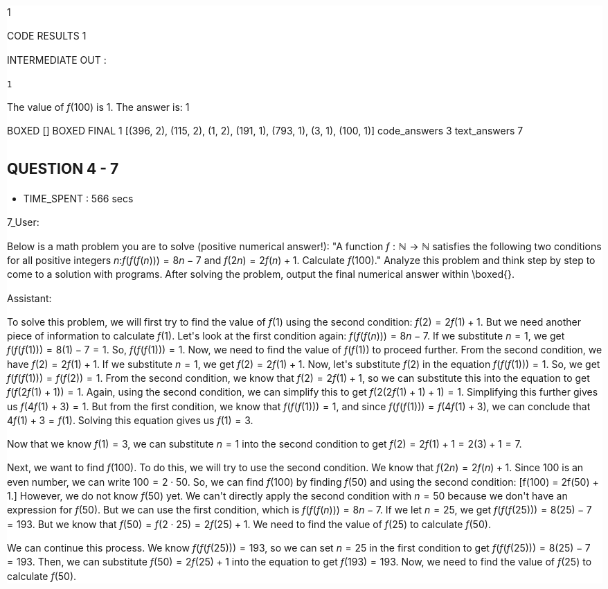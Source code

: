 1

CODE RESULTS 1

INTERMEDIATE OUT :
```output
1
```
The value of $f(100)$ is $1$. The answer is: $1$

BOXED []
BOXED FINAL 1
[(396, 2), (115, 2), (1, 2), (191, 1), (793, 1), (3, 1), (100, 1)]
code_answers 3 text_answers 7



## QUESTION 4 - 7 
- TIME_SPENT : 566 secs

7_User:


Below is a math problem you are to solve (positive numerical answer!):
"A function $f: \mathbb N \to \mathbb N$ satisfies the following two conditions for all positive integers $n$:$f(f(f(n)))=8n-7$ and $f(2n)=2f(n)+1$. Calculate $f(100)$."
Analyze this problem and think step by step to come to a solution with programs. After solving the problem, output the final numerical answer within \boxed{}.

Assistant:

 To solve this problem, we will first try to find the value of $f(1)$ using the second condition: $f(2) = 2f(1) + 1$. But we need another piece of information to calculate $f(1)$. Let's look at the first condition again: $f(f(f(n)))=8n-7$. If we substitute $n=1$, we get $f(f(f(1)))=8(1)-7=1$. So, $f(f(f(1)))=1$. Now, we need to find the value of $f(f(1))$ to proceed further. From the second condition, we have $f(2) = 2f(1) + 1$. If we substitute $n=1$, we get $f(2) = 2f(1) + 1$. Now, let's substitute $f(2)$ in the equation $f(f(f(1)))=1$. So, we get $f(f(f(1)))=f(f(2))=1$. From the second condition, we know that $f(2) = 2f(1) + 1$, so we can substitute this into the equation to get $f(f(2f(1)+1))=1$. Again, using the second condition, we can simplify this to get $f(2(2f(1)+1)+1)=1$. Simplifying this further gives us $f(4f(1)+3)=1$. But from the first condition, we know that $f(f(f(1)))=1$, and since $f(f(f(1)))=f(4f(1)+3)$, we can conclude that $4f(1)+3=f(1)$. Solving this equation gives us $f(1)=3$. 

Now that we know $f(1)=3$, we can substitute $n=1$ into the second condition to get $f(2) = 2f(1) + 1 = 2(3) + 1 = 7$. 

Next, we want to find $f(100)$. To do this, we will try to use the second condition. We know that $f(2n) = 2f(n) + 1$. Since $100$ is an even number, we can write $100 = 2 \cdot 50$. So, we can find $f(100)$ by finding $f(50)$ and using the second condition:
\[f(100) = 2f(50) + 1.\]
However, we do not know $f(50)$ yet. We can't directly apply the second condition with $n=50$ because we don't have an expression for $f(50)$. But we can use the first condition, which is $f(f(f(n)))=8n-7$. If we let $n=25$, we get $f(f(f(25)))=8(25)-7=193$. But we know that $f(50)=f(2 \cdot 25) = 2f(25) + 1$. We need to find the value of $f(25)$ to calculate $f(50)$. 

We can continue this process. We know $f(f(f(25)))=193$, so we can set $n=25$ in the first condition to get $f(f(f(25)))=8(25)-7=193$. Then, we can substitute $f(50) = 2f(25) + 1$ into the equation to get $f(193) = 193$. Now, we need to find the value of $f(25)$ to calculate $f(50)$. 
